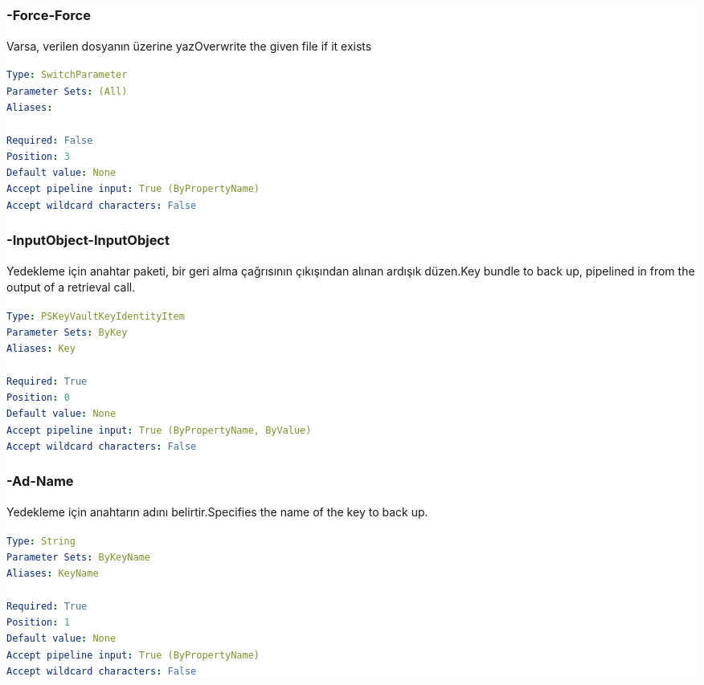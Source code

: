 ### <span data-ttu-id="7ef0b-126">-Force</span><span class="sxs-lookup"><span data-stu-id="7ef0b-126">-Force</span></span>
<span data-ttu-id="7ef0b-127">Varsa, verilen dosyanın üzerine yaz</span><span class="sxs-lookup"><span data-stu-id="7ef0b-127">Overwrite the given file if it exists</span></span>

```yaml
Type: SwitchParameter
Parameter Sets: (All)
Aliases:

Required: False
Position: 3
Default value: None
Accept pipeline input: True (ByPropertyName)
Accept wildcard characters: False
```

### <span data-ttu-id="7ef0b-128">-InputObject</span><span class="sxs-lookup"><span data-stu-id="7ef0b-128">-InputObject</span></span>
<span data-ttu-id="7ef0b-129">Yedekleme için anahtar paketi, bir geri alma çağrısının çıkışından alınan ardışık düzen.</span><span class="sxs-lookup"><span data-stu-id="7ef0b-129">Key bundle to back up, pipelined in from the output of a retrieval call.</span></span>

```yaml
Type: PSKeyVaultKeyIdentityItem
Parameter Sets: ByKey
Aliases: Key

Required: True
Position: 0
Default value: None
Accept pipeline input: True (ByPropertyName, ByValue)
Accept wildcard characters: False
```

### <span data-ttu-id="7ef0b-130">-Ad</span><span class="sxs-lookup"><span data-stu-id="7ef0b-130">-Name</span></span>
<span data-ttu-id="7ef0b-131">Yedekleme için anahtarın adını belirtir.</span><span class="sxs-lookup"><span data-stu-id="7ef0b-131">Specifies the name of the key to back up.</span></span>

```yaml
Type: String
Parameter Sets: ByKeyName
Aliases: KeyName

Required: True
Position: 1
Default value: None
Accept pipeline input: True (ByPropertyName)
Accept wildcard characters: False
```
